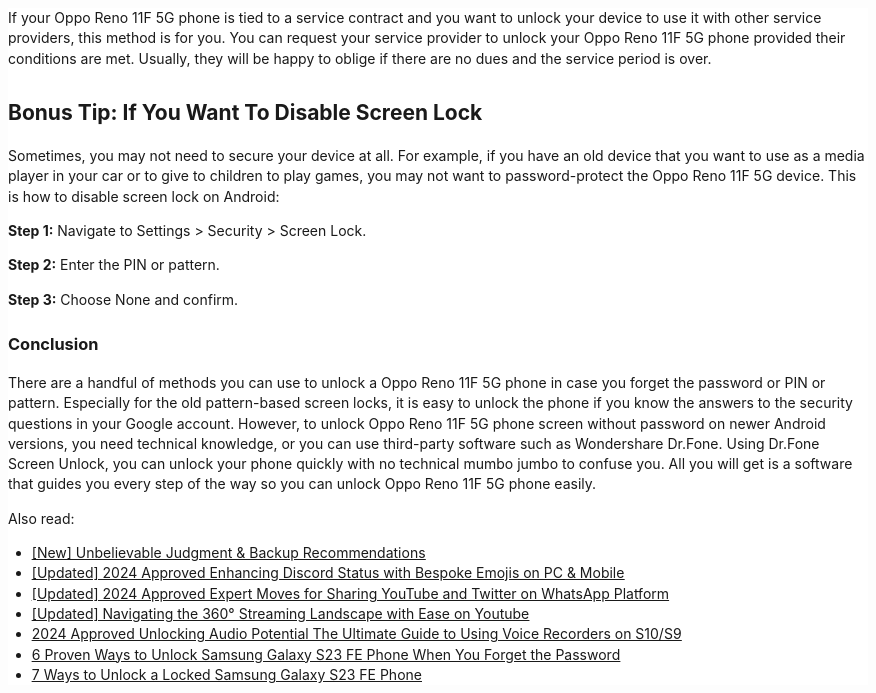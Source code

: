 If your Oppo Reno 11F 5G  phone is tied to a service contract and you want to unlock your device to use it with other service providers, this method is for you. You can request your service provider to unlock your Oppo Reno 11F 5G  phone provided their conditions are met. Usually, they will be happy to oblige if there are no dues and the service period is over.

## Bonus Tip: If You Want To Disable Screen Lock

Sometimes, you may not need to secure your device at all. For example, if you have an old device that you want to use as a media player in your car or to give to children to play games, you may not want to password-protect the Oppo Reno 11F 5G device. This is how to disable screen lock on Android:

**Step 1:** Navigate to Settings > Security > Screen Lock.

**Step 2:** Enter the PIN or pattern.

**Step 3:** Choose None and confirm.

### Conclusion

There are a handful of methods you can use to unlock a Oppo Reno 11F 5G  phone in case you forget the password or PIN or pattern. Especially for the old pattern-based screen locks, it is easy to unlock the phone if you know the answers to the security questions in your Google account. However, to unlock Oppo Reno 11F 5G  phone screen without password on newer Android versions, you need technical knowledge, or you can use third-party software such as Wondershare Dr.Fone. Using Dr.Fone Screen Unlock, you can unlock your phone quickly with no technical mumbo jumbo to confuse you. All you will get is a software that guides you every step of the way so you can unlock Oppo Reno 11F 5G  phone easily.


<ins class="adsbygoogle"
     style="display:block"
     data-ad-format="autorelaxed"
     data-ad-client="ca-pub-7571918770474297"
     data-ad-slot="1223367746"></ins>
<ins class="adsbygoogle"
     style="display:block"
     data-ad-client="ca-pub-7571918770474297"
     data-ad-slot="8358498916"
     data-ad-format="auto"
     data-full-width-responsive="true"></ins>






<span class="atpl-alsoreadstyle">Also read:</span>
<div><ul>
<li><a href="https://some-approaches.techidaily.com/new-unbelievable-judgment-and-backup-recommendations/"><u>[New] Unbelievable Judgment & Backup Recommendations</u></a></li>
<li><a href="https://discord-videos.techidaily.com/updated-2024-approved-enhancing-discord-status-with-bespoke-emojis-on-pc-and-mobile/"><u>[Updated] 2024 Approved  Enhancing Discord Status with Bespoke Emojis on PC & Mobile</u></a></li>
<li><a href="https://twitter-videos.techidaily.com/updated-2024-approved-expert-moves-for-sharing-youtube-and-twitter-on-whatsapp-platform/"><u>[Updated] 2024 Approved  Expert Moves for Sharing YouTube and Twitter on WhatsApp Platform</u></a></li>
<li><a href="https://facebook-record-videos.techidaily.com/updated-navigating-the-360-streaming-landscape-with-ease-on-youtube/"><u>[Updated] Navigating the 360° Streaming Landscape with Ease on Youtube</u></a></li>
<li><a href="https://audio-shaping.techidaily.com/2024-approved-unlocking-audio-potential-the-ultimate-guide-to-using-voice-recorders-on-s10s9/"><u>2024 Approved Unlocking Audio Potential The Ultimate Guide to Using Voice Recorders on S10/S9</u></a></li>
<li><a href="https://android-unlock.techidaily.com/6-proven-ways-to-unlock-samsung-galaxy-s23-fe-phone-when-you-forget-the-password-by-drfone-android/"><u>6 Proven Ways to Unlock Samsung Galaxy S23 FE Phone When You Forget the Password</u></a></li>
<li><a href="https://android-unlock.techidaily.com/7-ways-to-unlock-a-locked-samsung-galaxy-s23-fe-phone-by-drfone-android/"><u>7 Ways to Unlock a Locked Samsung Galaxy S23 FE Phone</u></a></li>